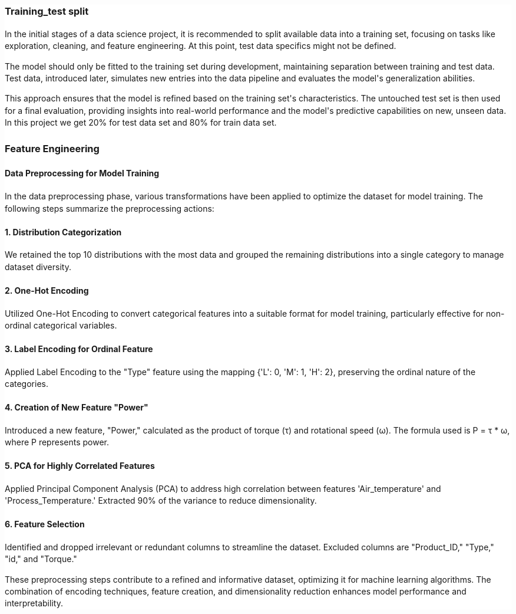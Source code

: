 ### Training_test split

In the initial stages of a data science project, it is recommended to split available data into a training set, focusing on tasks like exploration, cleaning, and feature engineering. At this point, test data specifics might not be defined.

The model should only be fitted to the training set during development, maintaining separation between training and test data. Test data, introduced later, simulates new entries into the data pipeline and evaluates the model's generalization abilities.

This approach ensures that the model is refined based on the training set's characteristics. The untouched test set is then used for a final evaluation, providing insights into real-world performance and the model's predictive capabilities on new, unseen data.
In this project we get 20% for test data set and 80% for train data set.
### Feature Engineering
#### Data Preprocessing for Model Training

In the data preprocessing phase, various transformations have been applied to optimize the dataset for model training. The following steps summarize the preprocessing actions:

#### 1. Distribution Categorization

We retained the top 10 distributions with the most data and grouped the remaining distributions into a single category to manage dataset diversity.

#### 2. One-Hot Encoding

Utilized One-Hot Encoding to convert categorical features into a suitable format for model training, particularly effective for non-ordinal categorical variables.

#### 3. Label Encoding for Ordinal Feature

Applied Label Encoding to the "Type" feature using the mapping {'L': 0, 'M': 1, 'H': 2}, preserving the ordinal nature of the categories.

#### 4. Creation of New Feature "Power"

Introduced a new feature, "Power," calculated as the product of torque (τ) and rotational speed (ω). The formula used is P = τ * ω, where P represents power.

#### 5. PCA for Highly Correlated Features

Applied Principal Component Analysis (PCA) to address high correlation between features 'Air_temperature' and 'Process_Temperature.' Extracted 90% of the variance to reduce dimensionality.

#### 6. Feature Selection

Identified and dropped irrelevant or redundant columns to streamline the dataset. Excluded columns are "Product_ID," "Type," "id," and "Torque."

These preprocessing steps contribute to a refined and informative dataset, optimizing it for machine learning algorithms. The combination of encoding techniques, feature creation, and dimensionality reduction enhances model performance and interpretability.
 
